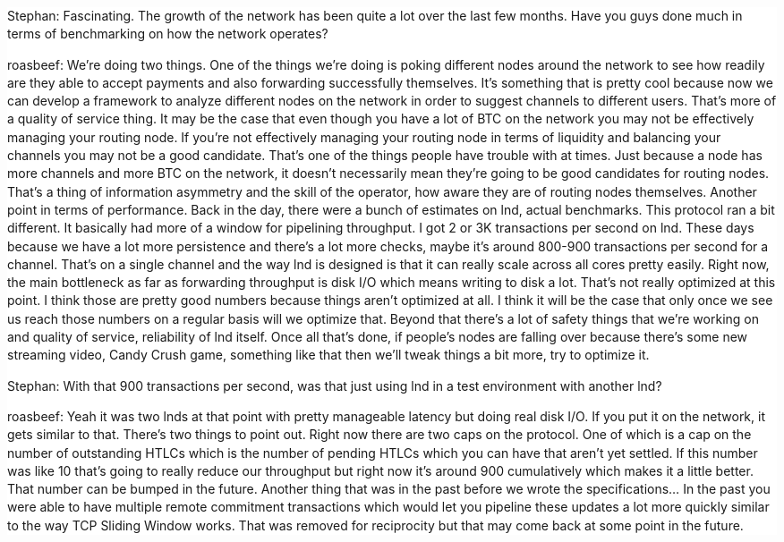 Stephan: Fascinating. The growth of the network has been quite a lot
over the last few months. Have you guys done much in terms of
benchmarking on how the network operates?

roasbeef: We’re doing two things. One of the things we’re doing is
poking different nodes around the network to see how readily are they
able to accept payments and also forwarding successfully themselves.
It’s something that is pretty cool because now we can develop a
framework to analyze different nodes on the network in order to suggest
channels to different users. That’s more of a quality of service thing.
It may be the case that even though you have a lot of BTC on the network
you may not be effectively managing your routing node. If you’re not
effectively managing your routing node in terms of liquidity and
balancing your channels you may not be a good candidate. That’s one of
the things people have trouble with at times. Just because a node has
more channels and more BTC on the network, it doesn’t necessarily mean
they’re going to be good candidates for routing nodes. That’s a thing of
information asymmetry and the skill of the operator, how aware they are
of routing nodes themselves. Another point in terms of performance. Back
in the day, there were a bunch of estimates on lnd, actual benchmarks.
This protocol ran a bit different. It basically had more of a window for
pipelining throughput. I got 2 or 3K transactions per second on lnd.
These days because we have a lot more persistence and there’s a lot more
checks, maybe it’s around 800-900 transactions per second for a channel.
That’s on a single channel and the way lnd is designed is that it can
really scale across all cores pretty easily. Right now, the main
bottleneck as far as forwarding throughput is disk I/O which means
writing to disk a lot. That’s not really optimized at this point. I
think those are pretty good numbers because things aren’t optimized at
all. I think it will be the case that only once we see us reach those
numbers on a regular basis will we optimize that. Beyond that there’s a
lot of safety things that we’re working on and quality of service,
reliability of lnd itself. Once all that’s done, if people’s nodes are
falling over because there’s some new streaming video, Candy Crush game,
something like that then we’ll tweak things a bit more, try to optimize
it.

Stephan: With that 900 transactions per second, was that just using lnd
in a test environment with another lnd?

roasbeef: Yeah it was two lnds at that point with pretty manageable
latency but doing real disk I/O. If you put it on the network, it gets
similar to that. There’s two things to point out. Right now there are
two caps on the protocol. One of which is a cap on the number of
outstanding HTLCs which is the number of pending HTLCs which you can
have that aren’t yet settled. If this number was like 10 that’s going to
really reduce our throughput but right now it’s around 900 cumulatively
which makes it a little better. That number can be bumped in the future.
Another thing that was in the past before we wrote the specifications…
In the past you were able to have multiple remote commitment
transactions which would let you pipeline these updates a lot more
quickly similar to the way TCP Sliding Window works. That was removed
for reciprocity but that may come back at some point in the future.
